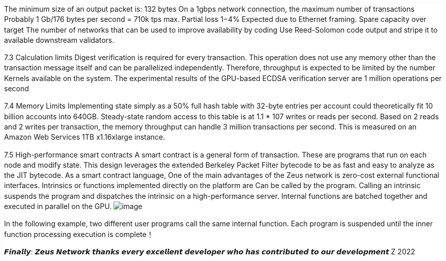 The minimum size of an output packet is: 132 bytes
On a 1gbps network connection, the maximum number of transactions
Probably 1 Gb/176 bytes per second = 710k tps max. Partial loss 1−4%
Expected due to Ethernet framing. Spare capacity over target
The number of networks that can be used to improve availability by coding
Use Reed-Solomon code output and stripe it to available downstream validators.

7.3 Calculation limits
Digest verification is required for every transaction. This operation does not use any memory other than the transaction message itself and can be parallelized independently. Therefore, throughput is expected to be limited by the number
Kernels available on the system.
The experimental results of the GPU-based ECDSA verification server are
1 million operations per second

7.4 Memory Limits
Implementing state simply as a 50% full hash table with 32-byte entries per account could theoretically fit 10 billion accounts into 640GB.
Steady-state random access to this table is at 1.1 * 107 writes or reads per second. Based on 2 reads and 2 writes per transaction, the memory throughput can handle 3 million transactions per second. This is measured on an Amazon Web Services 1TB x1.16xlarge instance.

7.5 High-performance smart contracts
A smart contract is a general form of transaction. These are programs that run on each node and modify state. This design leverages the extended Berkeley Packet Filter bytecode to be as fast and easy to analyze as the JIT bytecode. As a smart contract language,
One of the main advantages of the Zeus network is zero-cost external functional interfaces. Intrinsics or functions implemented directly on the platform are
Can be called by the program. Calling an intrinsic suspends the program and dispatches the intrinsic on a high-performance server. Internal functions are batched together and executed in parallel on the GPU.
![image](https://user-images.githubusercontent.com/104710488/166136159-756bf4f6-2eee-4aa9-b89e-7cbcc028603a.png)

In the following example, two different user programs call the same internal function.
Each program is suspended until the inner function processing execution is complete！

𝙁𝙞𝙣𝙖𝙡𝙡𝙮: 𝙕𝙚𝙪𝙨 𝙉𝙚𝙩𝙬𝙤𝙧𝙠 𝙩𝙝𝙖𝙣𝙠𝙨 𝙚𝙫𝙚𝙧𝙮 𝙚𝙭𝙘𝙚𝙡𝙡𝙚𝙣𝙩 𝙙𝙚𝙫𝙚𝙡𝙤𝙥𝙚𝙧 𝙬𝙝𝙤 𝙝𝙖𝙨 𝙘𝙤𝙣𝙩𝙧𝙞𝙗𝙪𝙩𝙚𝙙 𝙩𝙤 𝙤𝙪𝙧 𝙙𝙚𝙫𝙚𝙡𝙤𝙥𝙢𝙚𝙣𝙩
Z 2022



